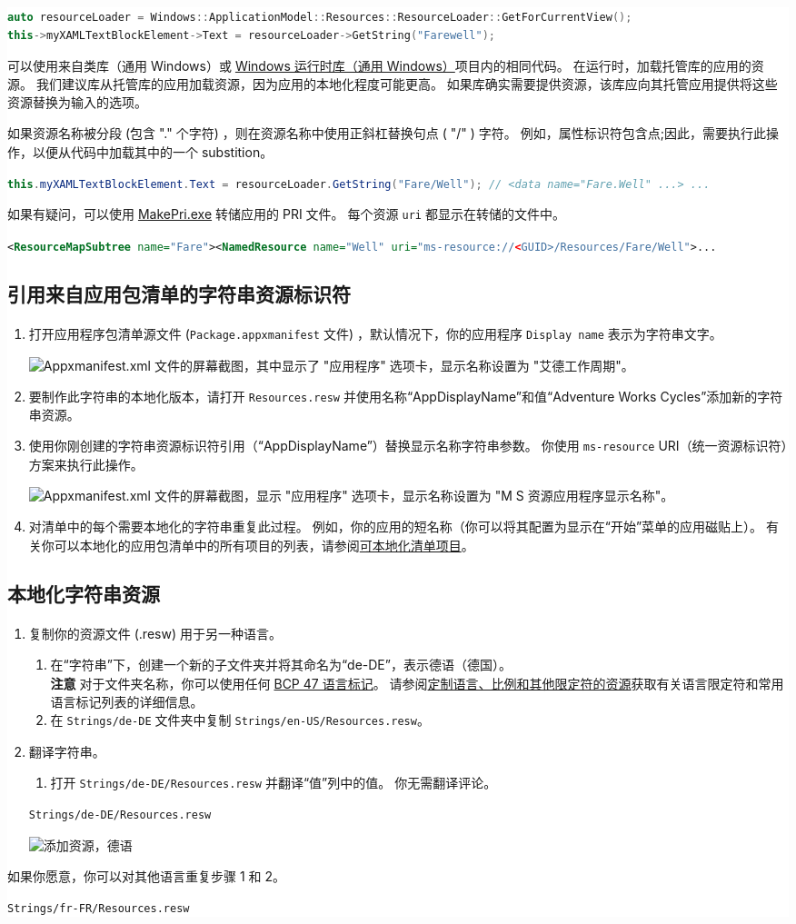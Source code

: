 ```cpp
auto resourceLoader = Windows::ApplicationModel::Resources::ResourceLoader::GetForCurrentView();
this->myXAMLTextBlockElement->Text = resourceLoader->GetString("Farewell");
```

可以使用来自类库（通用 Windows）或 [Windows 运行时库（通用 Windows）](../winrt-components/index.md)项目内的相同代码。 在运行时，加载托管库的应用的资源。 我们建议库从托管库的应用加载资源，因为应用的本地化程度可能更高。 如果库确实需要提供资源，该库应向其托管应用提供将这些资源替换为输入的选项。

如果资源名称被分段 (包含 "." 个字符) ，则在资源名称中使用正斜杠替换句点 ( "/" ) 字符。 例如，属性标识符包含点;因此，需要执行此操作，以便从代码中加载其中的一个 substition。

```csharp
this.myXAMLTextBlockElement.Text = resourceLoader.GetString("Fare/Well"); // <data name="Fare.Well" ...> ...
```

如果有疑问，可以使用 [MakePri.exe](makepri-exe-command-options.md) 转储应用的 PRI 文件。 每个资源 `uri` 都显示在转储的文件中。

```xml
<ResourceMapSubtree name="Fare"><NamedResource name="Well" uri="ms-resource://<GUID>/Resources/Fare/Well">...
```

## <a name="refer-to-a-string-resource-identifier-from-your-app-package-manifest"></a>引用来自应用包清单的字符串资源标识符

1. 打开应用程序包清单源文件 (`Package.appxmanifest` 文件) ，默认情况下，你的应用程序 `Display name` 表示为字符串文字。

   ![Appxmanifest.xml 文件的屏幕截图，其中显示了 "应用程序" 选项卡，显示名称设置为 "艾德工作周期"。](images/display-name-before.png)

2. 要制作此字符串的本地化版本，请打开 `Resources.resw` 并使用名称“AppDisplayName”和值“Adventure Works Cycles”添加新的字符串资源。

3. 使用你刚创建的字符串资源标识符引用（“AppDisplayName”）替换显示名称字符串参数。 你使用 `ms-resource` URI（统一资源标识符）方案来执行此操作。

   ![Appxmanifest.xml 文件的屏幕截图，显示 "应用程序" 选项卡，显示名称设置为 "M S 资源应用程序显示名称"。](images/display-name-after.png)

4. 对清单中的每个需要本地化的字符串重复此过程。 例如，你的应用的短名称（你可以将其配置为显示在“开始”菜单的应用磁贴上）。 有关你可以本地化的应用包清单中的所有项目的列表，请参阅[可本地化清单项目](/uwp/schemas/appxpackage/uapmanifestschema/localizable-manifest-items-win10?branch=live)。

## <a name="localize-the-string-resources"></a>本地化字符串资源

1. 复制你的资源文件 (.resw) 用于另一种语言。
    1. 在“字符串”下，创建一个新的子文件夹并将其命名为“de-DE”，表示德语（德国）。
   <br>**注意** 对于文件夹名称，你可以使用任何 [BCP 47 语言标记](https://tools.ietf.org/html/bcp47)。 请参阅[定制语言、比例和其他限定符的资源](tailor-resources-lang-scale-contrast.md)获取有关语言限定符和常用语言标记列表的详细信息。
   2. 在 `Strings/de-DE` 文件夹中复制 `Strings/en-US/Resources.resw`。
2. 翻译字符串。
    1. 打开 `Strings/de-DE/Resources.resw` 并翻译“值”列中的值。 你无需翻译评论。

    `Strings/de-DE/Resources.resw`

    ![添加资源，德语](images/addresource-de-de.png)

如果你愿意，你可以对其他语言重复步骤 1 和 2。

`Strings/fr-FR/Resources.resw`
